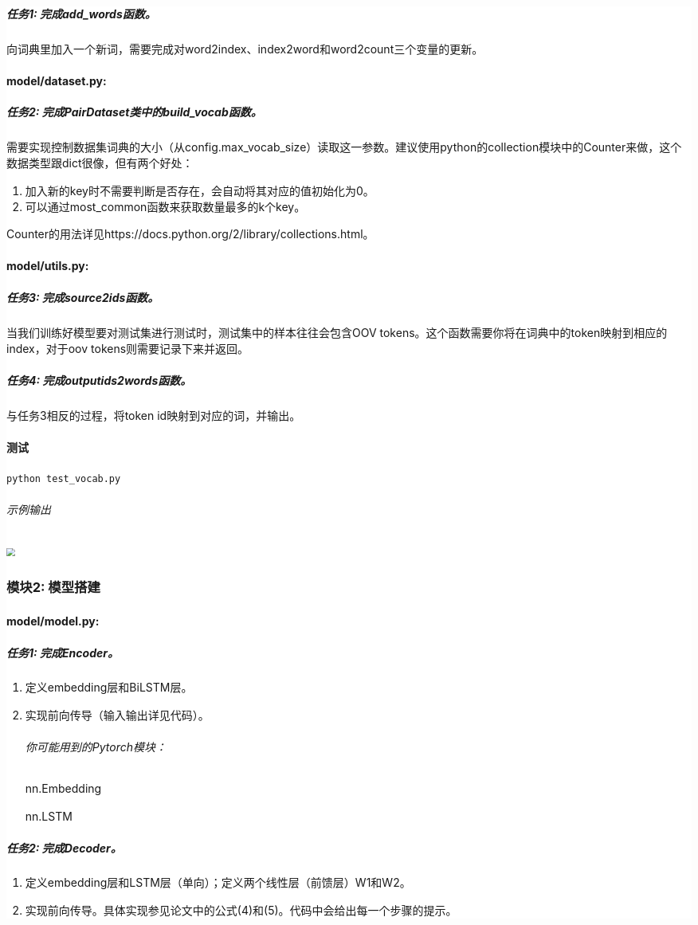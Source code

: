 ##### 任务1: 完成add_words函数。

向词典里加入一个新词，需要完成对word2index、index2word和word2count三个变量的更新。

#### model/dataset.py:

##### 任务2: 完成PairDataset类中的build_vocab函数。

需要实现控制数据集词典的大小（从config.max_vocab_size）读取这一参数。建议使用python的collection模块中的Counter来做，这个数据类型跟dict很像，但有两个好处：

1. 加入新的key时不需要判断是否存在，会自动将其对应的值初始化为0。
2. 可以通过most_common函数来获取数量最多的k个key。

Counter的用法详见https://docs.python.org/2/library/collections.html。

#### model/utils.py:

##### 任务3: 完成source2ids函数。

当我们训练好模型要对测试集进行测试时，测试集中的样本往往会包含OOV tokens。这个函数需要你将在词典中的token映射到相应的index，对于oov tokens则需要记录下来并返回。

##### 任务4: 完成outputids2words函数。

与任务3相反的过程，将token id映射到对应的词，并输出。

#### 测试

```shell
python test_vocab.py
```

###### 示例输出

<img src="/Users/peixinlin/Desktop/Screen Shot 2020-07-19 at 1.32.16 PM.png" style="zoom: 67%;" />



### 模块2: 模型搭建

#### model/model.py: 

##### 任务1: 完成Encoder。

1. 定义embedding层和BiLSTM层。

2. 实现前向传导（输入输出详见代码）。

   ###### 你可能用到的Pytorch模块：

   nn.Embedding

   nn.LSTM

##### 任务2: 完成Decoder。

1. 定义embedding层和LSTM层（单向）；定义两个线性层（前馈层）W1和W2。

2. 实现前向传导。具体实现参见论文中的公式(4)和(5)。代码中会给出每一个步骤的提示。

